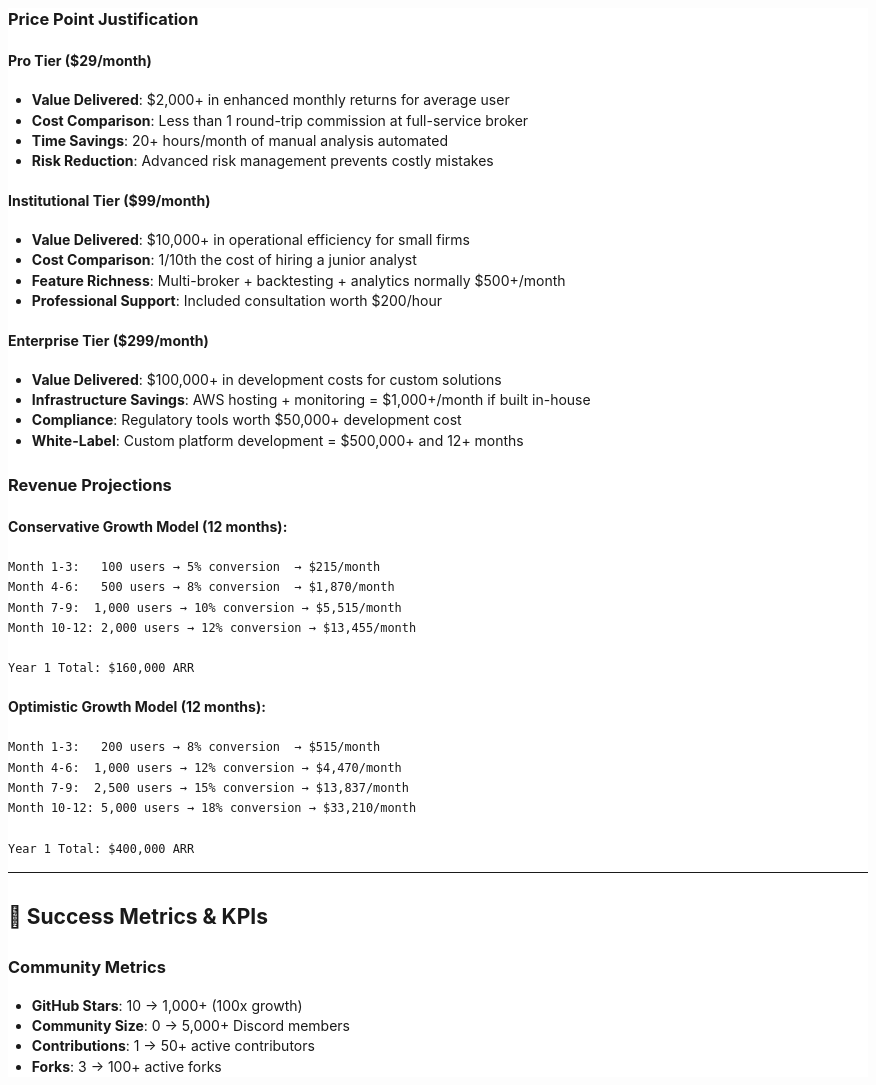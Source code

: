 ### **Price Point Justification**

#### **Pro Tier ($29/month)**
- **Value Delivered**: $2,000+ in enhanced monthly returns for average user
- **Cost Comparison**: Less than 1 round-trip commission at full-service broker
- **Time Savings**: 20+ hours/month of manual analysis automated
- **Risk Reduction**: Advanced risk management prevents costly mistakes

#### **Institutional Tier ($99/month)**
- **Value Delivered**: $10,000+ in operational efficiency for small firms
- **Cost Comparison**: 1/10th the cost of hiring a junior analyst
- **Feature Richness**: Multi-broker + backtesting + analytics normally $500+/month
- **Professional Support**: Included consultation worth $200/hour

#### **Enterprise Tier ($299/month)**
- **Value Delivered**: $100,000+ in development costs for custom solutions
- **Infrastructure Savings**: AWS hosting + monitoring = $1,000+/month if built in-house
- **Compliance**: Regulatory tools worth $50,000+ development cost
- **White-Label**: Custom platform development = $500,000+ and 12+ months

### **Revenue Projections**

#### Conservative Growth Model (12 months):
```
Month 1-3:   100 users → 5% conversion  → $215/month
Month 4-6:   500 users → 8% conversion  → $1,870/month  
Month 7-9:  1,000 users → 10% conversion → $5,515/month
Month 10-12: 2,000 users → 12% conversion → $13,455/month

Year 1 Total: $160,000 ARR
```

#### Optimistic Growth Model (12 months):
```
Month 1-3:   200 users → 8% conversion  → $515/month
Month 4-6:  1,000 users → 12% conversion → $4,470/month
Month 7-9:  2,500 users → 15% conversion → $13,837/month
Month 10-12: 5,000 users → 18% conversion → $33,210/month

Year 1 Total: $400,000 ARR
```

---

## 🎯 Success Metrics & KPIs

### **Community Metrics**
- **GitHub Stars**: 10 → 1,000+ (100x growth)
- **Community Size**: 0 → 5,000+ Discord members
- **Contributions**: 1 → 50+ active contributors
- **Forks**: 3 → 100+ active forks
